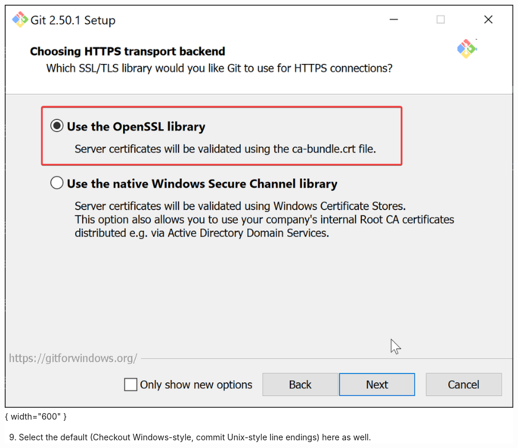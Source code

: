   ![selecting how to handle SSL connections for git](../../images/local-setup/windows/git-install-6.png){ width="600" }
</figure>

9. Select the default (Checkout Windows-style, commit Unix-style line endings) here as well.

<figure markdown="span">